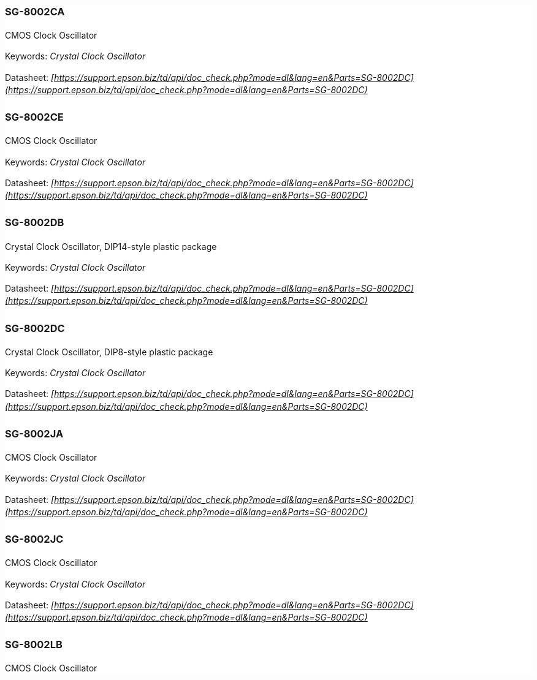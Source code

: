 ### SG-8002CA
CMOS Clock Oscillator


Keywords: *Crystal Clock Oscillator*

Datasheet: *[https://support.epson.biz/td/api/doc_check.php?mode=dl&lang=en&Parts=SG-8002DC](https://support.epson.biz/td/api/doc_check.php?mode=dl&lang=en&Parts=SG-8002DC)*

### SG-8002CE
CMOS Clock Oscillator


Keywords: *Crystal Clock Oscillator*

Datasheet: *[https://support.epson.biz/td/api/doc_check.php?mode=dl&lang=en&Parts=SG-8002DC](https://support.epson.biz/td/api/doc_check.php?mode=dl&lang=en&Parts=SG-8002DC)*

### SG-8002DB
Crystal Clock Oscillator, DIP14-style plastic package


Keywords: *Crystal Clock Oscillator*

Datasheet: *[https://support.epson.biz/td/api/doc_check.php?mode=dl&lang=en&Parts=SG-8002DC](https://support.epson.biz/td/api/doc_check.php?mode=dl&lang=en&Parts=SG-8002DC)*

### SG-8002DC
Crystal Clock Oscillator, DIP8-style plastic package


Keywords: *Crystal Clock Oscillator*

Datasheet: *[https://support.epson.biz/td/api/doc_check.php?mode=dl&lang=en&Parts=SG-8002DC](https://support.epson.biz/td/api/doc_check.php?mode=dl&lang=en&Parts=SG-8002DC)*

### SG-8002JA
CMOS Clock Oscillator


Keywords: *Crystal Clock Oscillator*

Datasheet: *[https://support.epson.biz/td/api/doc_check.php?mode=dl&lang=en&Parts=SG-8002DC](https://support.epson.biz/td/api/doc_check.php?mode=dl&lang=en&Parts=SG-8002DC)*

### SG-8002JC
CMOS Clock Oscillator


Keywords: *Crystal Clock Oscillator*

Datasheet: *[https://support.epson.biz/td/api/doc_check.php?mode=dl&lang=en&Parts=SG-8002DC](https://support.epson.biz/td/api/doc_check.php?mode=dl&lang=en&Parts=SG-8002DC)*

### SG-8002LB
CMOS Clock Oscillator

